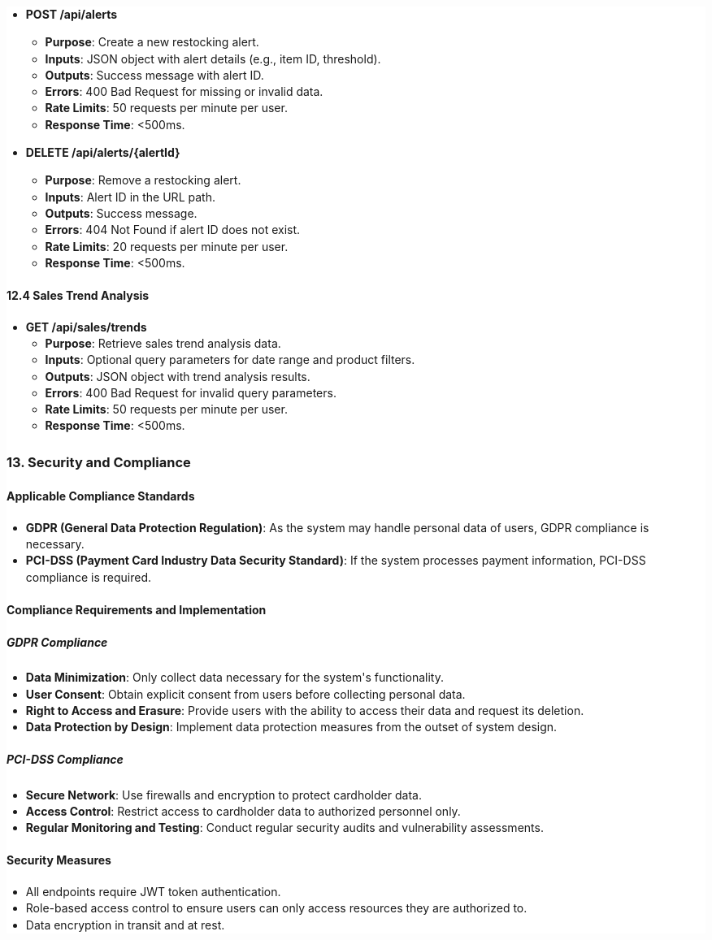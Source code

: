 - **POST /api/alerts**
  - **Purpose**: Create a new restocking alert.
  - **Inputs**: JSON object with alert details (e.g., item ID, threshold).
  - **Outputs**: Success message with alert ID.
  - **Errors**: 400 Bad Request for missing or invalid data.
  - **Rate Limits**: 50 requests per minute per user.
  - **Response Time**: <500ms.

- **DELETE /api/alerts/{alertId}**
  - **Purpose**: Remove a restocking alert.
  - **Inputs**: Alert ID in the URL path.
  - **Outputs**: Success message.
  - **Errors**: 404 Not Found if alert ID does not exist.
  - **Rate Limits**: 20 requests per minute per user.
  - **Response Time**: <500ms.

#### 12.4 Sales Trend Analysis
- **GET /api/sales/trends**
  - **Purpose**: Retrieve sales trend analysis data.
  - **Inputs**: Optional query parameters for date range and product filters.
  - **Outputs**: JSON object with trend analysis results.
  - **Errors**: 400 Bad Request for invalid query parameters.
  - **Rate Limits**: 50 requests per minute per user.
  - **Response Time**: <500ms.

### 13. Security and Compliance

#### Applicable Compliance Standards
- **GDPR (General Data Protection Regulation)**: As the system may handle personal data of users, GDPR compliance is necessary.
- **PCI-DSS (Payment Card Industry Data Security Standard)**: If the system processes payment information, PCI-DSS compliance is required.

#### Compliance Requirements and Implementation

##### GDPR Compliance
- **Data Minimization**: Only collect data necessary for the system's functionality.
- **User Consent**: Obtain explicit consent from users before collecting personal data.
- **Right to Access and Erasure**: Provide users with the ability to access their data and request its deletion.
- **Data Protection by Design**: Implement data protection measures from the outset of system design.

##### PCI-DSS Compliance
- **Secure Network**: Use firewalls and encryption to protect cardholder data.
- **Access Control**: Restrict access to cardholder data to authorized personnel only.
- **Regular Monitoring and Testing**: Conduct regular security audits and vulnerability assessments.

#### Security Measures
- All endpoints require JWT token authentication.
- Role-based access control to ensure users can only access resources they are authorized to.
- Data encryption in transit and at rest.
